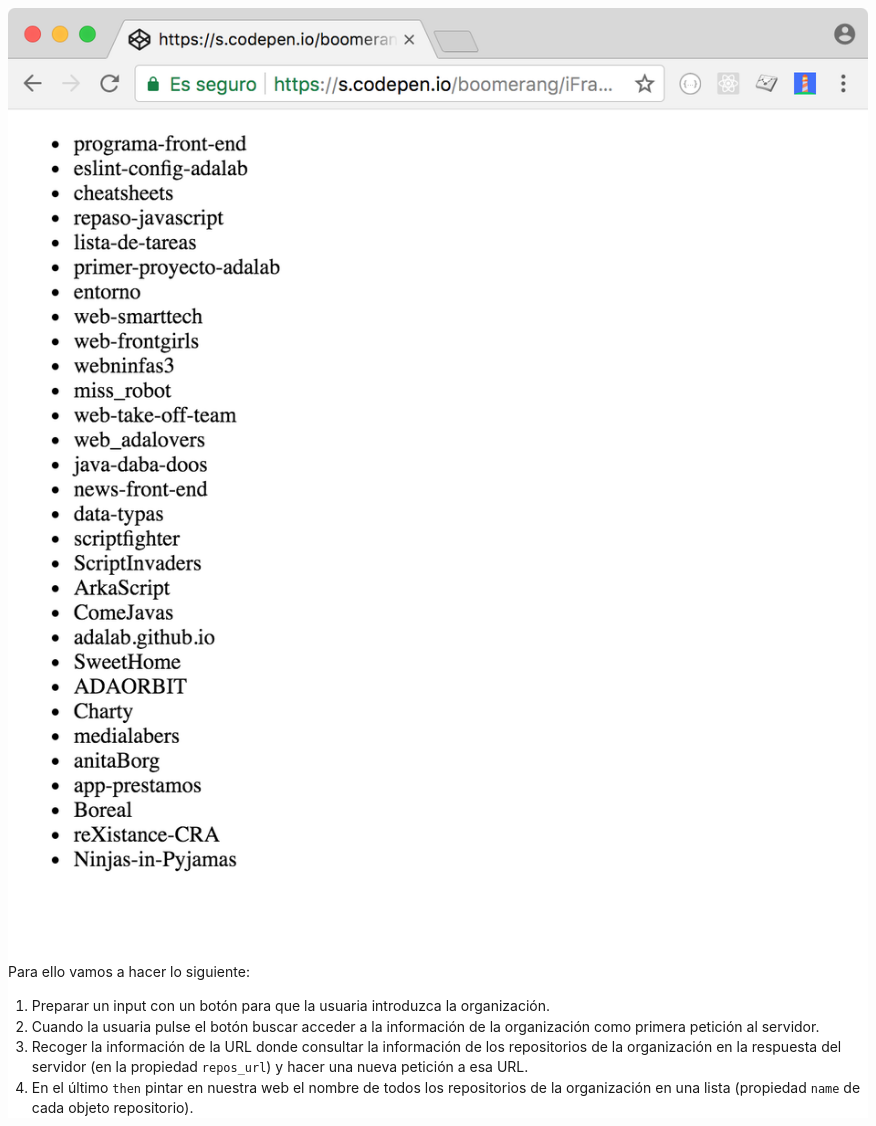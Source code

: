 ![Resultado del ejercicio](assets/images/2-9/resultado-ejercicio-1-listado-de-repos.png)

Para ello vamos a hacer lo siguiente:

1. Preparar un input  con un botón para que la usuaria introduzca la organización.
2. Cuando la usuaria pulse el botón buscar acceder a la información de la organización como primera petición al servidor.
3. Recoger la información de la URL donde consultar la información de los repositorios de la organización en la respuesta del servidor (en la propiedad `repos_url`) y hacer una nueva petición a esa URL.
4. En el último `then` pintar en nuestra web el nombre de todos los repositorios de la organización en una lista (propiedad `name` de cada objeto repositorio).
